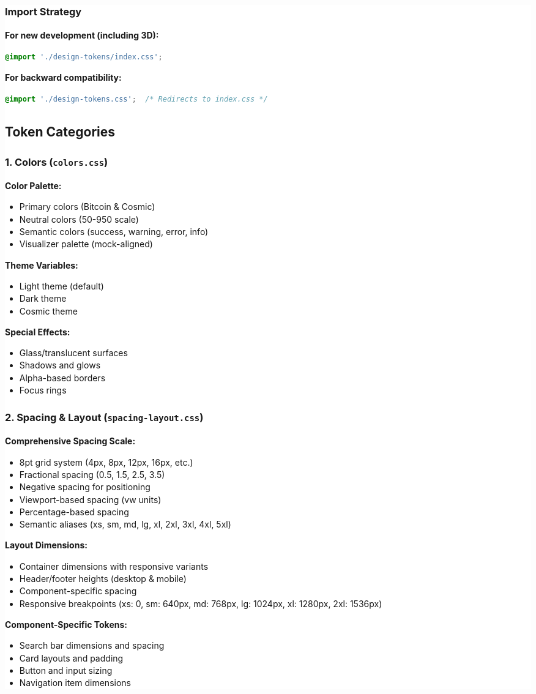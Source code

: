 ### Import Strategy

**For new development (including 3D):**
```css
@import './design-tokens/index.css';
```

**For backward compatibility:**
```css
@import './design-tokens.css';  /* Redirects to index.css */
```

## Token Categories

### 1. Colors (`colors.css`)

**Color Palette:**
- Primary colors (Bitcoin & Cosmic)
- Neutral colors (50-950 scale)
- Semantic colors (success, warning, error, info)
- Visualizer palette (mock-aligned)

**Theme Variables:**
- Light theme (default)
- Dark theme
- Cosmic theme

**Special Effects:**
- Glass/translucent surfaces
- Shadows and glows
- Alpha-based borders
- Focus rings

### 2. Spacing & Layout (`spacing-layout.css`)

**Comprehensive Spacing Scale:**
- 8pt grid system (4px, 8px, 12px, 16px, etc.)
- Fractional spacing (0.5, 1.5, 2.5, 3.5)
- Negative spacing for positioning
- Viewport-based spacing (vw units)
- Percentage-based spacing
- Semantic aliases (xs, sm, md, lg, xl, 2xl, 3xl, 4xl, 5xl)

**Layout Dimensions:**
- Container dimensions with responsive variants
- Header/footer heights (desktop & mobile)
- Component-specific spacing
- Responsive breakpoints (xs: 0, sm: 640px, md: 768px, lg: 1024px, xl: 1280px, 2xl: 1536px)

**Component-Specific Tokens:**
- Search bar dimensions and spacing
- Card layouts and padding
- Button and input sizing
- Navigation item dimensions
